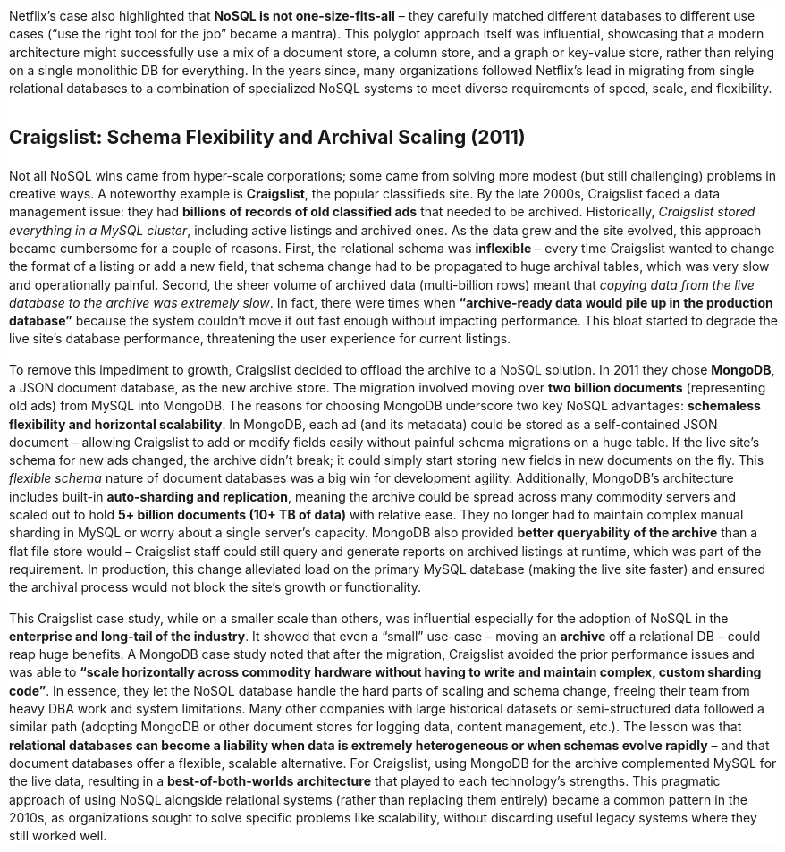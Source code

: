 Netflix’s case also highlighted that **NoSQL is not one-size-fits-all** – they carefully matched different databases to different use cases (“use the right tool for the job” became a mantra). This polyglot approach itself was influential, showcasing that a modern architecture might successfully use a mix of a document store, a column store, and a graph or key-value store, rather than relying on a single monolithic DB for everything. In the years since, many organizations followed Netflix’s lead in migrating from single relational databases to a combination of specialized NoSQL systems to meet diverse requirements of speed, scale, and flexibility.

## Craigslist: Schema Flexibility and Archival Scaling (2011)

Not all NoSQL wins came from hyper-scale corporations; some came from solving more modest (but still challenging) problems in creative ways. A noteworthy example is **Craigslist**, the popular classifieds site. By the late 2000s, Craigslist faced a data management issue: they had **billions of records of old classified ads** that needed to be archived. Historically, *Craigslist stored everything in a MySQL cluster*, including active listings and archived ones. As the data grew and the site evolved, this approach became cumbersome for a couple of reasons. First, the relational schema was **inflexible** – every time Craigslist wanted to change the format of a listing or add a new field, that schema change had to be propagated to huge archival tables, which was very slow and operationally painful. Second, the sheer volume of archived data (multi-billion rows) meant that *copying data from the live database to the archive was extremely slow*. In fact, there were times when **“archive-ready data would pile up in the production database”** because the system couldn’t move it out fast enough without impacting performance. This bloat started to degrade the live site’s database performance, threatening the user experience for current listings.

To remove this impediment to growth, Craigslist decided to offload the archive to a NoSQL solution. In 2011 they chose **MongoDB**, a JSON document database, as the new archive store. The migration involved moving over **two billion documents** (representing old ads) from MySQL into MongoDB. The reasons for choosing MongoDB underscore two key NoSQL advantages: **schemaless flexibility and horizontal scalability**. In MongoDB, each ad (and its metadata) could be stored as a self-contained JSON document – allowing Craigslist to add or modify fields easily without painful schema migrations on a huge table. If the live site’s schema for new ads changed, the archive didn’t break; it could simply start storing new fields in new documents on the fly. This *flexible schema* nature of document databases was a big win for development agility. Additionally, MongoDB’s architecture includes built-in **auto-sharding and replication**, meaning the archive could be spread across many commodity servers and scaled out to hold **5+ billion documents (10+ TB of data)** with relative ease. They no longer had to maintain complex manual sharding in MySQL or worry about a single server’s capacity. MongoDB also provided **better queryability of the archive** than a flat file store would – Craigslist staff could still query and generate reports on archived listings at runtime, which was part of the requirement. In production, this change alleviated load on the primary MySQL database (making the live site faster) and ensured the archival process would not block the site’s growth or functionality.

This Craigslist case study, while on a smaller scale than others, was influential especially for the adoption of NoSQL in the **enterprise and long-tail of the industry**. It showed that even a “small” use-case – moving an **archive** off a relational DB – could reap huge benefits. A MongoDB case study noted that after the migration, Craigslist avoided the prior performance issues and was able to **“scale horizontally across commodity hardware without having to write and maintain complex, custom sharding code”**. In essence, they let the NoSQL database handle the hard parts of scaling and schema change, freeing their team from heavy DBA work and system limitations. Many other companies with large historical datasets or semi-structured data followed a similar path (adopting MongoDB or other document stores for logging data, content management, etc.). The lesson was that **relational databases can become a liability when data is extremely heterogeneous or when schemas evolve rapidly** – and that document databases offer a flexible, scalable alternative. For Craigslist, using MongoDB for the archive complemented MySQL for the live data, resulting in a **best-of-both-worlds architecture** that played to each technology’s strengths. This pragmatic approach of using NoSQL alongside relational systems (rather than replacing them entirely) became a common pattern in the 2010s, as organizations sought to solve specific problems like scalability, without discarding useful legacy systems where they still worked well.
